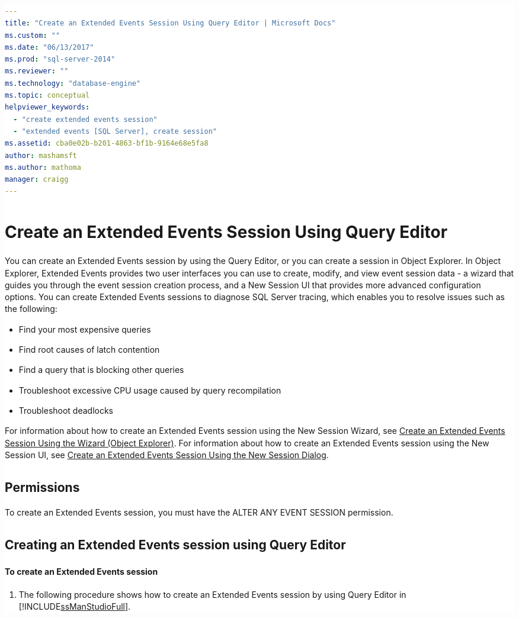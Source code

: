 ```yaml
---
title: "Create an Extended Events Session Using Query Editor | Microsoft Docs"
ms.custom: ""
ms.date: "06/13/2017"
ms.prod: "sql-server-2014"
ms.reviewer: ""
ms.technology: "database-engine"
ms.topic: conceptual
helpviewer_keywords: 
  - "create extended events session"
  - "extended events [SQL Server], create session"
ms.assetid: cba0e02b-b201-4863-bf1b-9164e68e5fa8
author: mashamsft
ms.author: mathoma
manager: craigg
---
```

# Create an Extended Events Session Using Query Editor
  You can create an Extended Events session by using the Query Editor, or you can create a session in Object Explorer. In Object Explorer, Extended Events provides two user interfaces you can use to create, modify, and view event session data - a wizard that guides you through the event session creation process, and a New Session UI that provides more advanced configuration options. You can create Extended Events sessions to diagnose SQL Server tracing, which enables you to resolve issues such as the following:  
  
-   Find your most expensive queries  
  
-   Find root causes of latch contention  
  
-   Find a query that is blocking other queries  
  
-   Troubleshoot excessive CPU usage caused by query recompilation  
  
-   Troubleshoot deadlocks  
  
 For information about how to create an Extended Events session using the New Session Wizard, see [Create an Extended Events Session Using the Wizard &#40;Object Explorer&#41;](../ssms/object/object-explorer.md). For information about how to create an Extended Events session using the New Session UI, see [Create an Extended Events Session Using the New Session Dialog](../../2014/database-engine/create-an-extended-events-session-using-the-new-session-dialog.md).  
  
##  <a name="BeforeYouBegin"></a> Permissions  
 To create an Extended Events session, you must have the ALTER ANY EVENT SESSION permission.  
  
## Creating an Extended Events session using Query Editor  
  
#### To create an Extended Events session  
  
1.  The following procedure shows how to create an Extended Events session by using Query Editor in [!INCLUDE[ssManStudioFull](../includes/ssmanstudiofull-md.md)].  
  